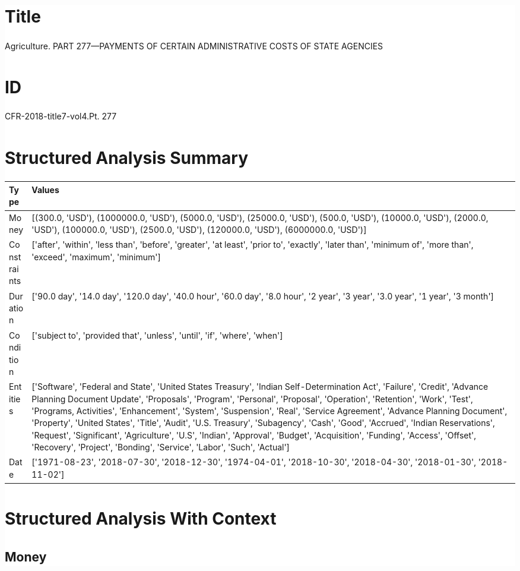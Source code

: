 # Title

 Agriculture. PART 277—PAYMENTS OF CERTAIN ADMINISTRATIVE COSTS OF STATE AGENCIES


# ID

 CFR-2018-title7-vol4.Pt. 277


# Structured Analysis Summary

| Type        | Values                                                                                                                                                                                                                                                                                                                                                                                                                                                                                                                                                                                                                                                                                                        |
|:------------|:--------------------------------------------------------------------------------------------------------------------------------------------------------------------------------------------------------------------------------------------------------------------------------------------------------------------------------------------------------------------------------------------------------------------------------------------------------------------------------------------------------------------------------------------------------------------------------------------------------------------------------------------------------------------------------------------------------------|
| Money       | [(300.0, 'USD'), (1000000.0, 'USD'), (5000.0, 'USD'), (25000.0, 'USD'), (500.0, 'USD'), (10000.0, 'USD'), (2000.0, 'USD'), (100000.0, 'USD'), (2500.0, 'USD'), (120000.0, 'USD'), (6000000.0, 'USD')]                                                                                                                                                                                                                                                                                                                                                                                                                                                                                                         |
| Constraints | ['after', 'within', 'less than', 'before', 'greater', 'at least', 'prior to', 'exactly', 'later than', 'minimum of', 'more than', 'exceed', 'maximum', 'minimum']                                                                                                                                                                                                                                                                                                                                                                                                                                                                                                                                             |
| Duration    | ['90.0 day', '14.0 day', '120.0 day', '40.0 hour', '60.0 day', '8.0 hour', '2 year', '3 year', '3.0 year', '1 year', '3 month']                                                                                                                                                                                                                                                                                                                                                                                                                                                                                                                                                                               |
| Condition   | ['subject to', 'provided that', 'unless', 'until', 'if', 'where', 'when']                                                                                                                                                                                                                                                                                                                                                                                                                                                                                                                                                                                                                                     |
| Entities    | ['Software', 'Federal and State', 'United States Treasury', 'Indian Self-Determination Act', 'Failure', 'Credit', 'Advance Planning Document Update', 'Proposals', 'Program', 'Personal', 'Proposal', 'Operation', 'Retention', 'Work', 'Test', 'Programs, Activities', 'Enhancement', 'System', 'Suspension', 'Real', 'Service Agreement', 'Advance Planning Document', 'Property', 'United States', 'Title', 'Audit', 'U.S. Treasury', 'Subagency', 'Cash', 'Good', 'Accrued', 'Indian Reservations', 'Request', 'Significant', 'Agriculture', 'U.S', 'Indian', 'Approval', 'Budget', 'Acquisition', 'Funding', 'Access', 'Offset', 'Recovery', 'Project', 'Bonding', 'Service', 'Labor', 'Such', 'Actual'] |
| Date        | ['1971-08-23', '2018-07-30', '2018-12-30', '1974-04-01', '2018-10-30', '2018-04-30', '2018-01-30', '2018-11-02']                                                                                                                                                                                                                                                                                                                                                                                                                                                                                                                                                                                              |


# Structured Analysis With Context

 


## Money
